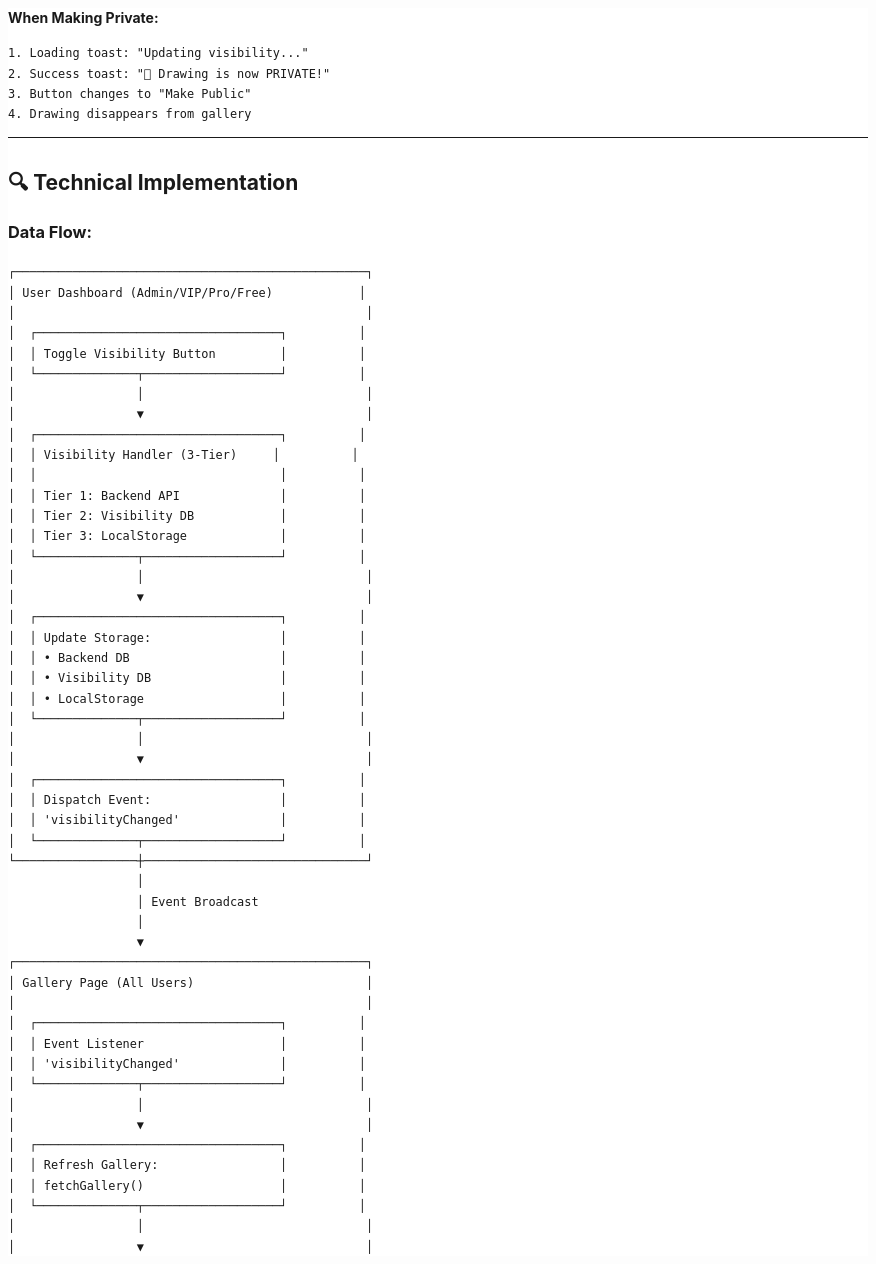 **When Making Private:**
```
1. Loading toast: "Updating visibility..."
2. Success toast: "🎉 Drawing is now PRIVATE!"
3. Button changes to "Make Public"
4. Drawing disappears from gallery
```

---

## 🔍 Technical Implementation

### **Data Flow:**

```
┌─────────────────────────────────────────────────┐
│ User Dashboard (Admin/VIP/Pro/Free)            │
│                                                 │
│  ┌──────────────────────────────────┐          │
│  │ Toggle Visibility Button         │          │
│  └──────────────┬───────────────────┘          │
│                 │                               │
│                 ▼                               │
│  ┌──────────────────────────────────┐          │
│  │ Visibility Handler (3-Tier)     │          │
│  │                                  │          │
│  │ Tier 1: Backend API              │          │
│  │ Tier 2: Visibility DB            │          │
│  │ Tier 3: LocalStorage             │          │
│  └──────────────┬───────────────────┘          │
│                 │                               │
│                 ▼                               │
│  ┌──────────────────────────────────┐          │
│  │ Update Storage:                  │          │
│  │ • Backend DB                     │          │
│  │ • Visibility DB                  │          │
│  │ • LocalStorage                   │          │
│  └──────────────┬───────────────────┘          │
│                 │                               │
│                 ▼                               │
│  ┌──────────────────────────────────┐          │
│  │ Dispatch Event:                  │          │
│  │ 'visibilityChanged'              │          │
│  └──────────────┬───────────────────┘          │
└─────────────────┼───────────────────────────────┘
                  │
                  │ Event Broadcast
                  │
                  ▼
┌─────────────────────────────────────────────────┐
│ Gallery Page (All Users)                        │
│                                                 │
│  ┌──────────────────────────────────┐          │
│  │ Event Listener                   │          │
│  │ 'visibilityChanged'              │          │
│  └──────────────┬───────────────────┘          │
│                 │                               │
│                 ▼                               │
│  ┌──────────────────────────────────┐          │
│  │ Refresh Gallery:                 │          │
│  │ fetchGallery()                   │          │
│  └──────────────┬───────────────────┘          │
│                 │                               │
│                 ▼                               │
```